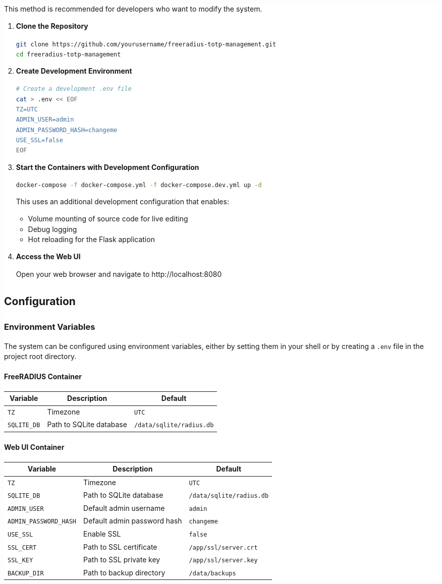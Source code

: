 This method is recommended for developers who want to modify the system.

1. **Clone the Repository**

   ```bash
   git clone https://github.com/yourusername/freeradius-totp-management.git
   cd freeradius-totp-management
   ```

2. **Create Development Environment**

   ```bash
   # Create a development .env file
   cat > .env << EOF
   TZ=UTC
   ADMIN_USER=admin
   ADMIN_PASSWORD_HASH=changeme
   USE_SSL=false
   EOF
   ```

3. **Start the Containers with Development Configuration**

   ```bash
   docker-compose -f docker-compose.yml -f docker-compose.dev.yml up -d
   ```

   This uses an additional development configuration that enables:
   - Volume mounting of source code for live editing
   - Debug logging
   - Hot reloading for the Flask application

4. **Access the Web UI**

   Open your web browser and navigate to http://localhost:8080

## Configuration

### Environment Variables

The system can be configured using environment variables, either by setting them in your shell or by creating a `.env` file in the project root directory.

#### FreeRADIUS Container

| Variable | Description | Default |
|----------|-------------|---------|
| `TZ` | Timezone | `UTC` |
| `SQLITE_DB` | Path to SQLite database | `/data/sqlite/radius.db` |

#### Web UI Container

| Variable | Description | Default |
|----------|-------------|---------|
| `TZ` | Timezone | `UTC` |
| `SQLITE_DB` | Path to SQLite database | `/data/sqlite/radius.db` |
| `ADMIN_USER` | Default admin username | `admin` |
| `ADMIN_PASSWORD_HASH` | Default admin password hash | `changeme` |
| `USE_SSL` | Enable SSL | `false` |
| `SSL_CERT` | Path to SSL certificate | `/app/ssl/server.crt` |
| `SSL_KEY` | Path to SSL private key | `/app/ssl/server.key` |
| `BACKUP_DIR` | Path to backup directory | `/data/backups` |